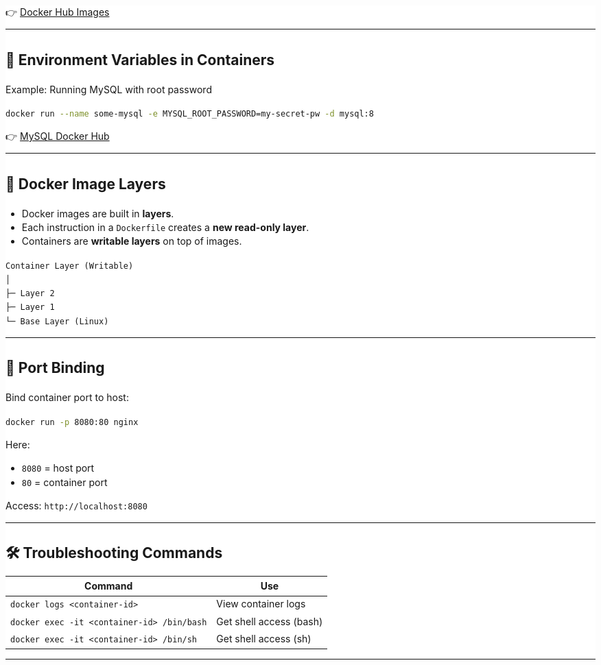 👉 [Docker Hub Images](https://hub.docker.com/)

---

## 🔑 Environment Variables in Containers

Example: Running MySQL with root password

```bash
docker run --name some-mysql -e MYSQL_ROOT_PASSWORD=my-secret-pw -d mysql:8
```

👉 [MySQL Docker Hub](https://hub.docker.com/_/mysql)

---

## 📂 Docker Image Layers

- Docker images are built in **layers**.
- Each instruction in a `Dockerfile` creates a **new read-only layer**.
- Containers are **writable layers** on top of images.

```
Container Layer (Writable)
│
├─ Layer 2
├─ Layer 1
└─ Base Layer (Linux)
```

---

## 🔌 Port Binding

Bind container port to host:

```bash
docker run -p 8080:80 nginx
```

Here:

- `8080` = host port
- `80` = container port

Access: `http://localhost:8080`

---

## 🛠️ Troubleshooting Commands

| Command                                    | Use                     |
| ------------------------------------------ | ----------------------- |
| `docker logs <container-id>`               | View container logs     |
| `docker exec -it <container-id> /bin/bash` | Get shell access (bash) |
| `docker exec -it <container-id> /bin/sh`   | Get shell access (sh)   |

---